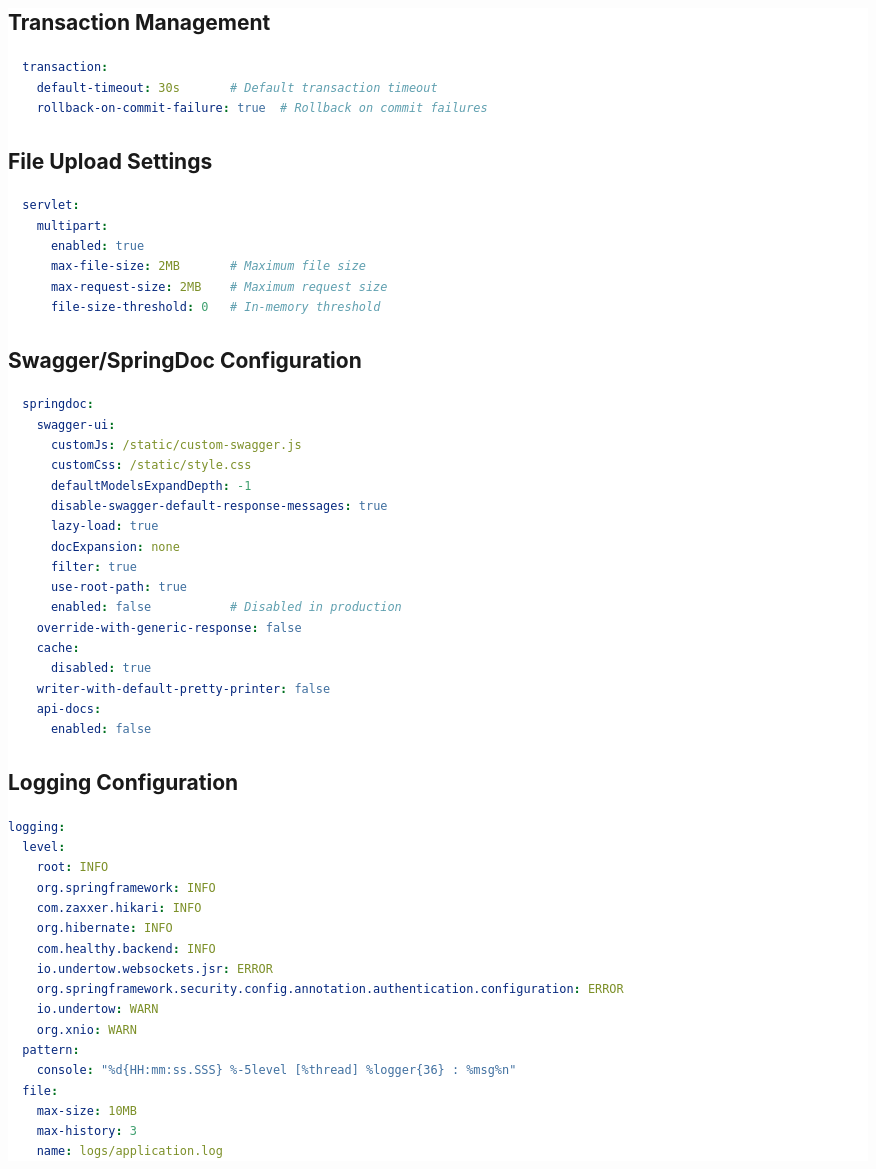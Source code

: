## Transaction Management
```yaml
  transaction:
    default-timeout: 30s       # Default transaction timeout
    rollback-on-commit-failure: true  # Rollback on commit failures
```

## File Upload Settings
```yaml
  servlet:
    multipart:
      enabled: true
      max-file-size: 2MB       # Maximum file size
      max-request-size: 2MB    # Maximum request size
      file-size-threshold: 0   # In-memory threshold
```

## Swagger/SpringDoc Configuration
```yaml
  springdoc:
    swagger-ui:
      customJs: /static/custom-swagger.js
      customCss: /static/style.css
      defaultModelsExpandDepth: -1
      disable-swagger-default-response-messages: true
      lazy-load: true
      docExpansion: none
      filter: true
      use-root-path: true
      enabled: false           # Disabled in production
    override-with-generic-response: false
    cache:
      disabled: true
    writer-with-default-pretty-printer: false
    api-docs:
      enabled: false
```

## Logging Configuration
```yaml
logging:
  level:
    root: INFO
    org.springframework: INFO
    com.zaxxer.hikari: INFO
    org.hibernate: INFO
    com.healthy.backend: INFO
    io.undertow.websockets.jsr: ERROR
    org.springframework.security.config.annotation.authentication.configuration: ERROR
    io.undertow: WARN
    org.xnio: WARN
  pattern:
    console: "%d{HH:mm:ss.SSS} %-5level [%thread] %logger{36} : %msg%n"
  file:
    max-size: 10MB
    max-history: 3
    name: logs/application.log
```
